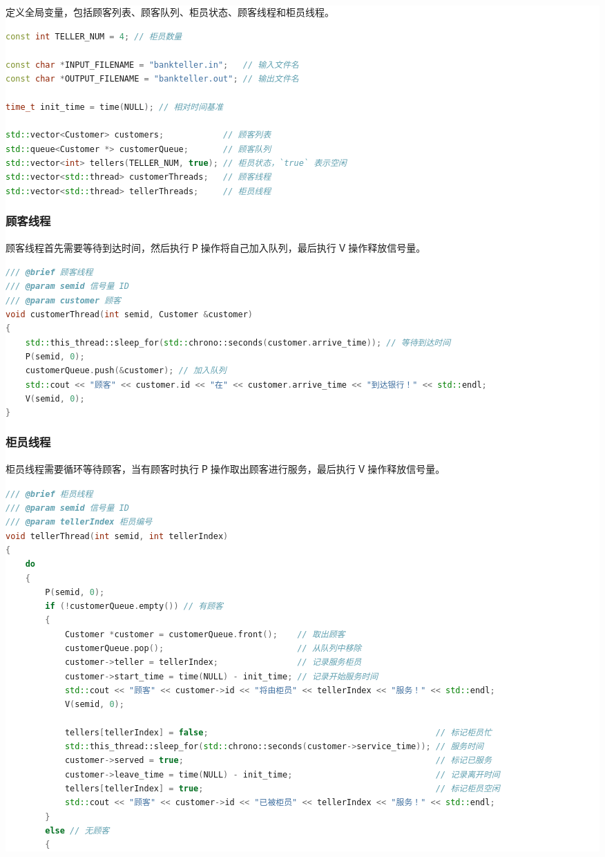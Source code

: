 定义全局变量，包括顾客列表、顾客队列、柜员状态、顾客线程和柜员线程。

```cpp
const int TELLER_NUM = 4; // 柜员数量

const char *INPUT_FILENAME = "bankteller.in";   // 输入文件名
const char *OUTPUT_FILENAME = "bankteller.out"; // 输出文件名

time_t init_time = time(NULL); // 相对时间基准

std::vector<Customer> customers;            // 顾客列表
std::queue<Customer *> customerQueue;       // 顾客队列
std::vector<int> tellers(TELLER_NUM, true); // 柜员状态，`true` 表示空闲
std::vector<std::thread> customerThreads;   // 顾客线程
std::vector<std::thread> tellerThreads;     // 柜员线程
```

### 顾客线程

顾客线程首先需要等待到达时间，然后执行 P 操作将自己加入队列，最后执行 V 操作释放信号量。

```cpp
/// @brief 顾客线程
/// @param semid 信号量 ID
/// @param customer 顾客
void customerThread(int semid, Customer &customer)
{
    std::this_thread::sleep_for(std::chrono::seconds(customer.arrive_time)); // 等待到达时间
    P(semid, 0);
    customerQueue.push(&customer); // 加入队列
    std::cout << "顾客" << customer.id << "在" << customer.arrive_time << "到达银行！" << std::endl;
    V(semid, 0);
}
```

### 柜员线程

柜员线程需要循环等待顾客，当有顾客时执行 P 操作取出顾客进行服务，最后执行 V 操作释放信号量。

```cpp
/// @brief 柜员线程
/// @param semid 信号量 ID
/// @param tellerIndex 柜员编号
void tellerThread(int semid, int tellerIndex)
{
    do
    {
        P(semid, 0);
        if (!customerQueue.empty()) // 有顾客
        {
            Customer *customer = customerQueue.front();    // 取出顾客
            customerQueue.pop();                           // 从队列中移除
            customer->teller = tellerIndex;                // 记录服务柜员
            customer->start_time = time(NULL) - init_time; // 记录开始服务时间
            std::cout << "顾客" << customer->id << "将由柜员" << tellerIndex << "服务！" << std::endl;
            V(semid, 0);

            tellers[tellerIndex] = false;                                              // 标记柜员忙
            std::this_thread::sleep_for(std::chrono::seconds(customer->service_time)); // 服务时间
            customer->served = true;                                                   // 标记已服务
            customer->leave_time = time(NULL) - init_time;                             // 记录离开时间
            tellers[tellerIndex] = true;                                               // 标记柜员空闲
            std::cout << "顾客" << customer->id << "已被柜员" << tellerIndex << "服务！" << std::endl;
        }
        else // 无顾客
        {
```